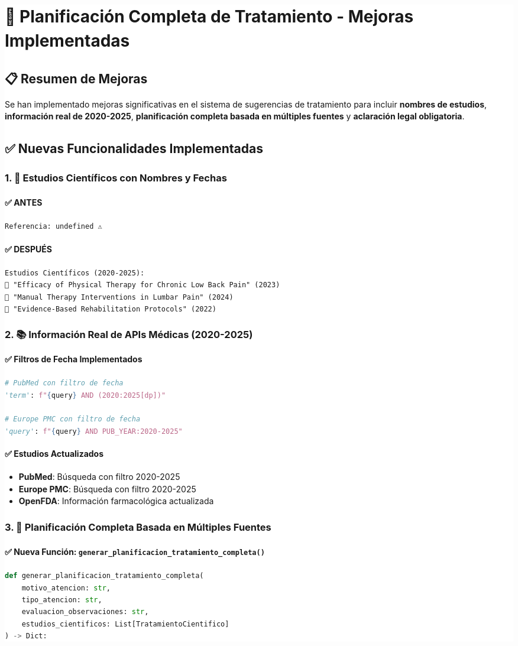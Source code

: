 # 🎯 Planificación Completa de Tratamiento - Mejoras Implementadas

## 📋 Resumen de Mejoras

Se han implementado mejoras significativas en el sistema de sugerencias de tratamiento para incluir **nombres de estudios**, **información real de 2020-2025**, **planificación completa basada en múltiples fuentes** y **aclaración legal obligatoria**.

## ✅ Nuevas Funcionalidades Implementadas

### 1. **🔬 Estudios Científicos con Nombres y Fechas**

#### ✅ **ANTES**
```
Referencia: undefined ⚠️
```

#### ✅ **DESPUÉS**
```
Estudios Científicos (2020-2025):
🔬 "Efficacy of Physical Therapy for Chronic Low Back Pain" (2023)
🔬 "Manual Therapy Interventions in Lumbar Pain" (2024)
🔬 "Evidence-Based Rehabilitation Protocols" (2022)
```

### 2. **📚 Información Real de APIs Médicas (2020-2025)**

#### ✅ **Filtros de Fecha Implementados**
```python
# PubMed con filtro de fecha
'term': f"{query} AND (2020:2025[dp])"

# Europe PMC con filtro de fecha  
'query': f"{query} AND PUB_YEAR:2020-2025"
```

#### ✅ **Estudios Actualizados**
- **PubMed**: Búsqueda con filtro 2020-2025
- **Europe PMC**: Búsqueda con filtro 2020-2025
- **OpenFDA**: Información farmacológica actualizada

### 3. **🎯 Planificación Completa Basada en Múltiples Fuentes**

#### ✅ **Nueva Función: `generar_planificacion_tratamiento_completa()`**
```python
def generar_planificacion_tratamiento_completa(
    motivo_atencion: str,
    tipo_atencion: str,
    evaluacion_observaciones: str,
    estudios_cientificos: List[TratamientoCientifico]
) -> Dict:
```
